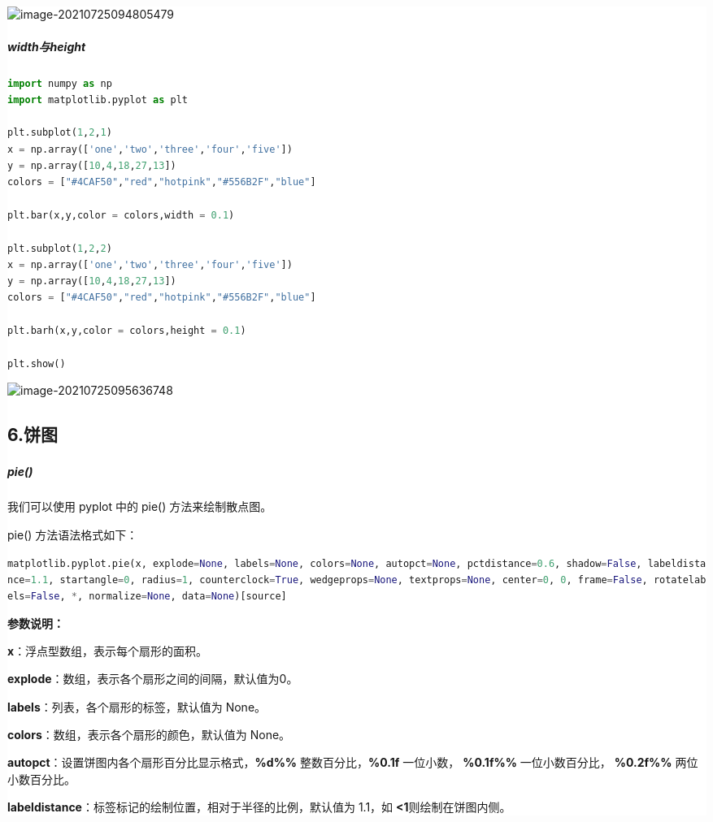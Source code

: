 ![image-20210725094805479](MatplotlibPyplot基础笔记.assets/17.png)

##### width与height

```python
import numpy as np
import matplotlib.pyplot as plt

plt.subplot(1,2,1)
x = np.array(['one','two','three','four','five'])
y = np.array([10,4,18,27,13])
colors = ["#4CAF50","red","hotpink","#556B2F","blue"]

plt.bar(x,y,color = colors,width = 0.1)

plt.subplot(1,2,2)
x = np.array(['one','two','three','four','five'])
y = np.array([10,4,18,27,13])
colors = ["#4CAF50","red","hotpink","#556B2F","blue"]

plt.barh(x,y,color = colors,height = 0.1)

plt.show()
```

![image-20210725095636748](MatplotlibPyplot基础笔记.assets/18.png)

## 6.饼图

##### pie()

我们可以使用 pyplot 中的 pie() 方法来绘制散点图。

pie() 方法语法格式如下：

```python
matplotlib.pyplot.pie(x, explode=None, labels=None, colors=None, autopct=None, pctdistance=0.6, shadow=False, labeldistance=1.1, startangle=0, radius=1, counterclock=True, wedgeprops=None, textprops=None, center=0, 0, frame=False, rotatelabels=False, *, normalize=None, data=None)[source]
```

**参数说明：**

**x**：浮点型数组，表示每个扇形的面积。

**explode**：数组，表示各个扇形之间的间隔，默认值为0。

**labels**：列表，各个扇形的标签，默认值为 None。

**colors**：数组，表示各个扇形的颜色，默认值为 None。

**autopct**：设置饼图内各个扇形百分比显示格式，**%d%%** 整数百分比，**%0.1f** 一位小数， **%0.1f%%** 一位小数百分比， **%0.2f%%** 两位小数百分比。

**labeldistance**：标签标记的绘制位置，相对于半径的比例，默认值为 1.1，如 **<1**则绘制在饼图内侧。
